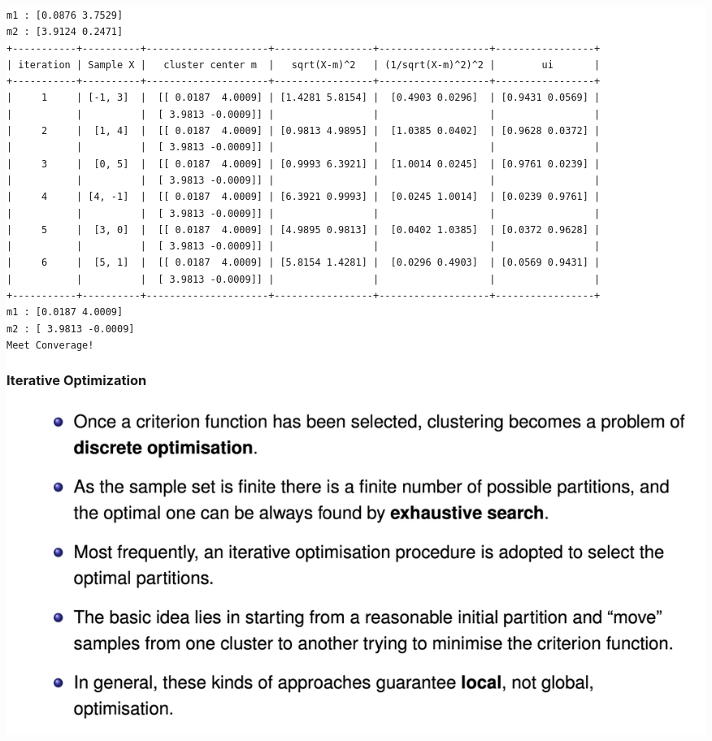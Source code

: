     m1 : [0.0876 3.7529]
    m2 : [3.9124 0.2471]
    +-----------+----------+---------------------+-----------------+-------------------+-----------------+
    | iteration | Sample X |   cluster center m  |   sqrt(X-m)^2   | (1/sqrt(X-m)^2)^2 |        ui       |
    +-----------+----------+---------------------+-----------------+-------------------+-----------------+
    |     1     | [-1, 3]  |  [[ 0.0187  4.0009] | [1.4281 5.8154] |  [0.4903 0.0296]  | [0.9431 0.0569] |
    |           |          |  [ 3.9813 -0.0009]] |                 |                   |                 |
    |     2     |  [1, 4]  |  [[ 0.0187  4.0009] | [0.9813 4.9895] |  [1.0385 0.0402]  | [0.9628 0.0372] |
    |           |          |  [ 3.9813 -0.0009]] |                 |                   |                 |
    |     3     |  [0, 5]  |  [[ 0.0187  4.0009] | [0.9993 6.3921] |  [1.0014 0.0245]  | [0.9761 0.0239] |
    |           |          |  [ 3.9813 -0.0009]] |                 |                   |                 |
    |     4     | [4, -1]  |  [[ 0.0187  4.0009] | [6.3921 0.9993] |  [0.0245 1.0014]  | [0.0239 0.9761] |
    |           |          |  [ 3.9813 -0.0009]] |                 |                   |                 |
    |     5     |  [3, 0]  |  [[ 0.0187  4.0009] | [4.9895 0.9813] |  [0.0402 1.0385]  | [0.0372 0.9628] |
    |           |          |  [ 3.9813 -0.0009]] |                 |                   |                 |
    |     6     |  [5, 1]  |  [[ 0.0187  4.0009] | [5.8154 1.4281] |  [0.0296 0.4903]  | [0.0569 0.9431] |
    |           |          |  [ 3.9813 -0.0009]] |                 |                   |                 |
    +-----------+----------+---------------------+-----------------+-------------------+-----------------+
    m1 : [0.0187 4.0009]
    m2 : [ 3.9813 -0.0009]
    Meet Converage!

### Iterative Optimization

![Screen Shot 2022-05-14 at 17.35.06.png](https://raw.githubusercontent.com/wzptech/wzptech.github.io/main/assets/post-images/Week%2010%20Clustering%206fcbc345c23d4d2c89c4c969e19737ee/Screen_Shot_2022-05-14_at_17.35.06.png)
